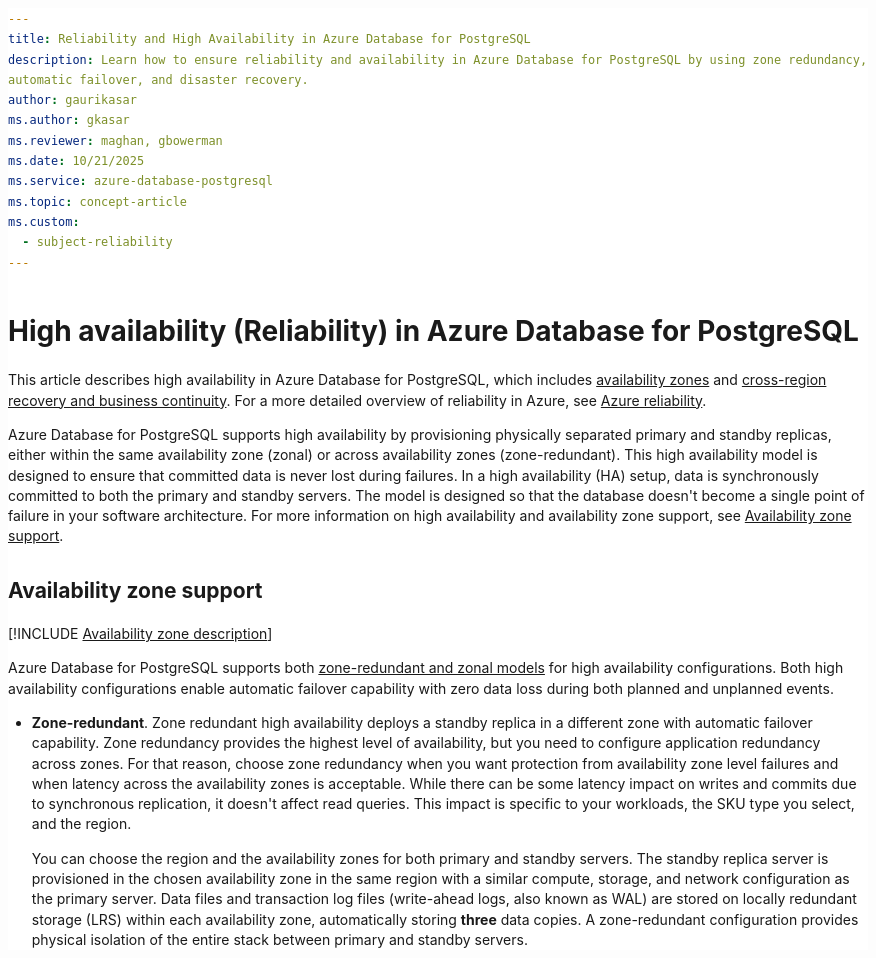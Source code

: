 ```yaml
---
title: Reliability and High Availability in Azure Database for PostgreSQL
description: Learn how to ensure reliability and availability in Azure Database for PostgreSQL by using zone redundancy, automatic failover, and disaster recovery.
author: gaurikasar
ms.author: gkasar
ms.reviewer: maghan, gbowerman
ms.date: 10/21/2025
ms.service: azure-database-postgresql
ms.topic: concept-article
ms.custom:
  - subject-reliability
---
```


# High availability (Reliability) in Azure Database for PostgreSQL

This article describes high availability in Azure Database for PostgreSQL, which includes [availability zones](#availability-zone-support) and [cross-region recovery and business continuity](#cross-region-disaster-recovery-and-business-continuity). For a more detailed overview of reliability in Azure, see [Azure reliability](/azure/architecture/framework/resiliency/overview).

Azure Database for PostgreSQL supports high availability by provisioning physically separated primary and standby replicas, either within the same availability zone (zonal) or across availability zones (zone-redundant). This high availability model is designed to ensure that committed data is never lost during failures. In a high availability (HA) setup, data is synchronously committed to both the primary and standby servers. The model is designed so that the database doesn't become a single point of failure in your software architecture. For more information on high availability and availability zone support, see [Availability zone support](#availability-zone-support).

## Availability zone support

[!INCLUDE [Availability zone description](includes/reliability-availability-zone-description-include.md)]

Azure Database for PostgreSQL supports both [zone-redundant and zonal models](availability-zones-service-support.md) for high availability configurations. Both high availability configurations enable automatic failover capability with zero data loss during both planned and unplanned events.

- **Zone-redundant**. Zone redundant high availability deploys a standby replica in a different zone with automatic failover capability. Zone redundancy provides the highest level of availability, but you need to configure application redundancy across zones. For that reason, choose zone redundancy when you want protection from availability zone level failures and when latency across the availability zones is acceptable. While there can be some latency impact on writes and commits due to synchronous replication, it doesn't affect read queries. This impact is specific to your workloads, the SKU type you select, and the region.

  You can choose the region and the availability zones for both primary and standby servers. The standby replica server is provisioned in the chosen availability zone in the same region with a similar compute, storage, and network configuration as the primary server. Data files and transaction log files (write-ahead logs, also known as WAL) are stored on locally redundant storage (LRS) within each availability zone, automatically storing **three** data copies. A zone-redundant configuration provides physical isolation of the entire stack between primary and standby servers.

